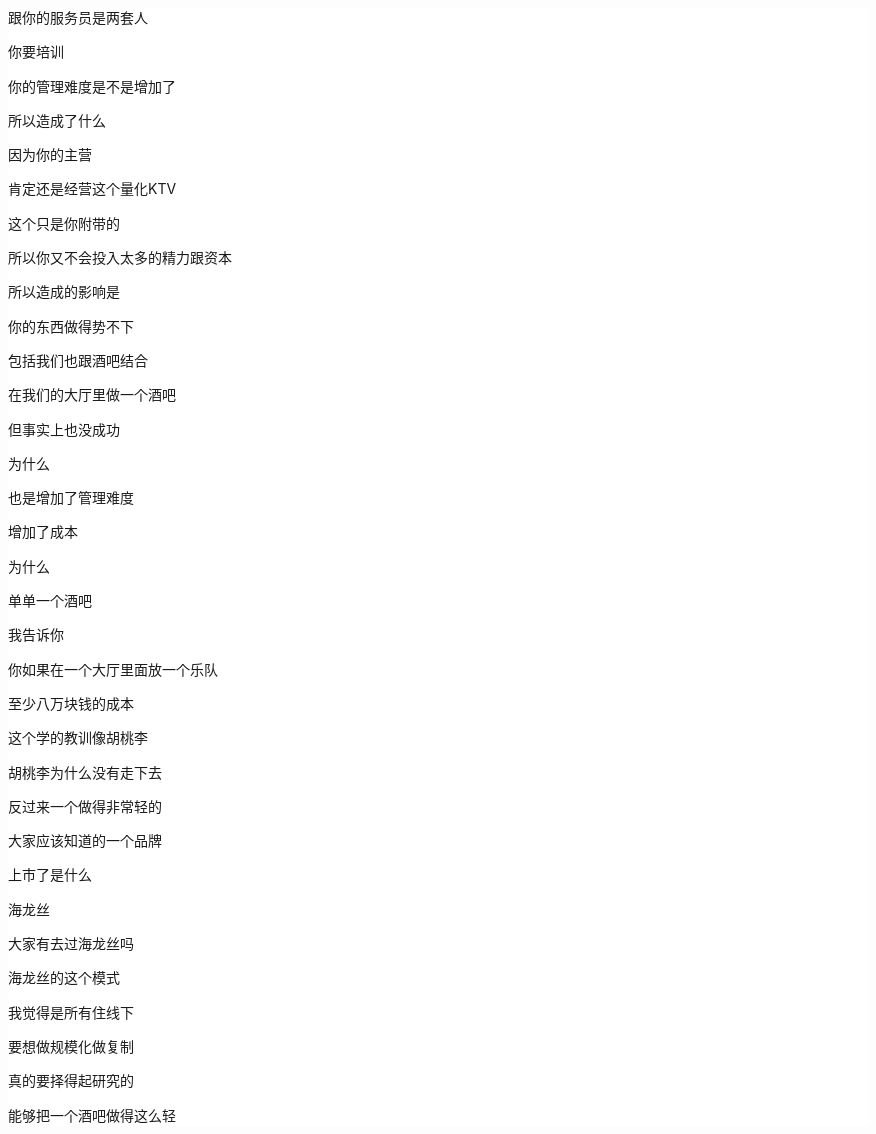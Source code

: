 跟你的服务员是两套人

你要培训

你的管理难度是不是增加了

所以造成了什么

因为你的主营

肯定还是经营这个量化KTV

这个只是你附带的

所以你又不会投入太多的精力跟资本

所以造成的影响是

你的东西做得势不下

包括我们也跟酒吧结合

在我们的大厅里做一个酒吧

但事实上也没成功

为什么

也是增加了管理难度

增加了成本

为什么

单单一个酒吧

我告诉你

你如果在一个大厅里面放一个乐队

至少八万块钱的成本

这个学的教训像胡桃李

胡桃李为什么没有走下去

反过来一个做得非常轻的

大家应该知道的一个品牌

上市了是什么

海龙丝

大家有去过海龙丝吗

海龙丝的这个模式

我觉得是所有住线下

要想做规模化做复制

真的要择得起研究的

能够把一个酒吧做得这么轻
